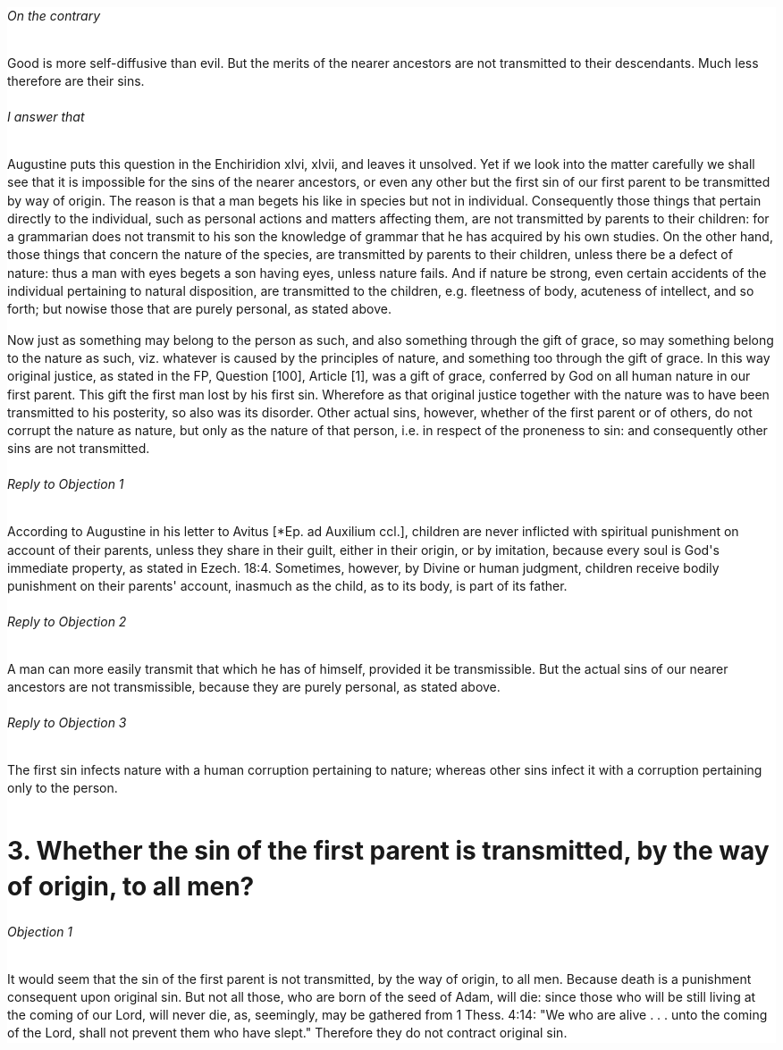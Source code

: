 ###### On the contrary
Good is more self-diffusive than evil. But the merits of the nearer ancestors are not transmitted to their descendants. Much less therefore are their sins.  

###### I answer that
Augustine puts this question in the Enchiridion xlvi, xlvii, and leaves it unsolved. Yet if we look into the matter carefully we shall see that it is impossible for the sins of the nearer ancestors, or even any other but the first sin of our first parent to be transmitted by way of origin. The reason is that a man begets his like in species but not in individual. Consequently those things that pertain directly to the individual, such as personal actions and matters affecting them, are not transmitted by parents to their children: for a grammarian does not transmit to his son the knowledge of grammar that he has acquired by his own studies. On the other hand, those things that concern the nature of the species, are transmitted by parents to their children, unless there be a defect of nature: thus a man with eyes begets a son having eyes, unless nature fails. And if nature be strong, even certain accidents of the individual pertaining to natural disposition, are transmitted to the children, e.g. fleetness of body, acuteness of intellect, and so forth; but nowise those that are purely personal, as stated above.  

Now just as something may belong to the person as such, and also something through the gift of grace, so may something belong to the nature as such, viz. whatever is caused by the principles of nature, and something too through the gift of grace. In this way original justice, as stated in the FP, Question \[100\], Article \[1\], was a gift of grace, conferred by God on all human nature in our first parent. This gift the first man lost by his first sin. Wherefore as that original justice together with the nature was to have been transmitted to his posterity, so also was its disorder. Other actual sins, however, whether of the first parent or of others, do not corrupt the nature as nature, but only as the nature of that person, i.e. in respect of the proneness to sin: and consequently other sins are not transmitted.  

###### Reply to Objection 1
According to Augustine in his letter to Avitus \[\*Ep. ad Auxilium ccl.\], children are never inflicted with spiritual punishment on account of their parents, unless they share in their guilt, either in their origin, or by imitation, because every soul is God's immediate property, as stated in Ezech. 18:4. Sometimes, however, by Divine or human judgment, children receive bodily punishment on their parents' account, inasmuch as the child, as to its body, is part of its father.  

###### Reply to Objection 2
A man can more easily transmit that which he has of himself, provided it be transmissible. But the actual sins of our nearer ancestors are not transmissible, because they are purely personal, as stated above.  

###### Reply to Objection 3
The first sin infects nature with a human corruption pertaining to nature; whereas other sins infect it with a corruption pertaining only to the person.  




# 3. Whether the sin of the first parent is transmitted, by the way of origin, to all men? 

###### Objection 1
It would seem that the sin of the first parent is not transmitted, by the way of origin, to all men. Because death is a punishment consequent upon original sin. But not all those, who are born of the seed of Adam, will die: since those who will be still living at the coming of our Lord, will never die, as, seemingly, may be gathered from 1 Thess. 4:14: "We who are alive . . . unto the coming of the Lord, shall not prevent them who have slept." Therefore they do not contract original sin.  
